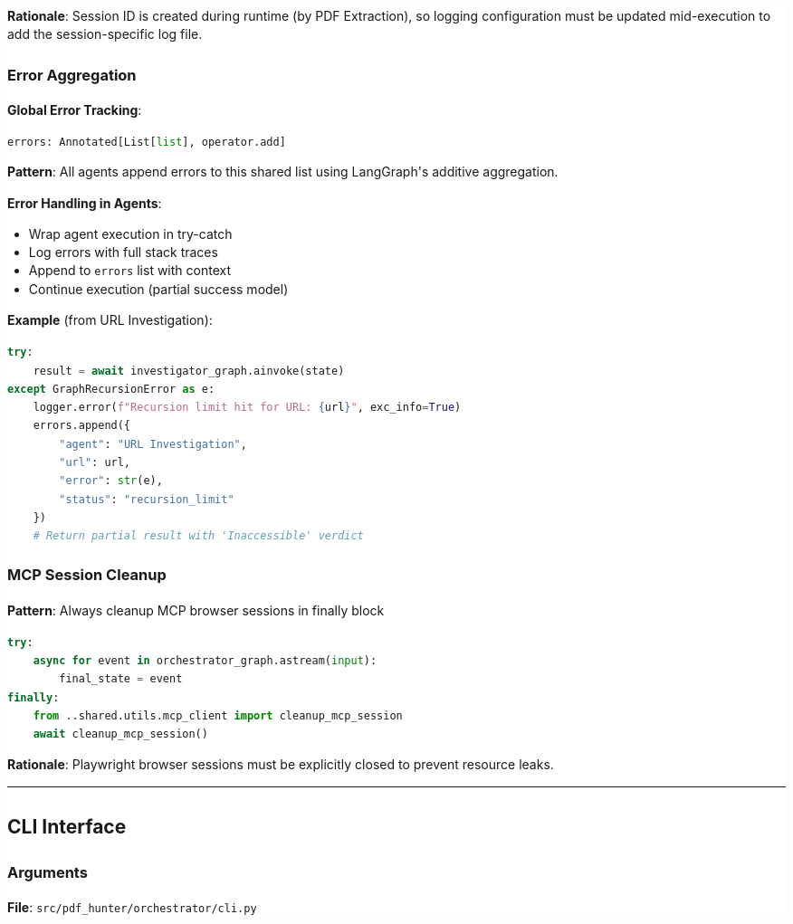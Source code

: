 **Rationale**: Session ID is created during runtime (by PDF Extraction), so logging configuration must be updated mid-execution to add the session-specific log file.

### Error Aggregation

**Global Error Tracking**:
```python
errors: Annotated[List[list], operator.add]
```

**Pattern**: All agents append errors to this shared list using LangGraph's additive aggregation.

**Error Handling in Agents**:
- Wrap agent execution in try-catch
- Log errors with full stack traces
- Append to `errors` list with context
- Continue execution (partial success model)

**Example** (from URL Investigation):
```python
try:
    result = await investigator_graph.ainvoke(state)
except GraphRecursionError as e:
    logger.error(f"Recursion limit hit for URL: {url}", exc_info=True)
    errors.append({
        "agent": "URL Investigation",
        "url": url,
        "error": str(e),
        "status": "recursion_limit"
    })
    # Return partial result with 'Inaccessible' verdict
```

### MCP Session Cleanup

**Pattern**: Always cleanup MCP browser sessions in finally block

```python
try:
    async for event in orchestrator_graph.astream(input):
        final_state = event
finally:
    from ..shared.utils.mcp_client import cleanup_mcp_session
    await cleanup_mcp_session()
```

**Rationale**: Playwright browser sessions must be explicitly closed to prevent resource leaks.

---

## CLI Interface

### Arguments

**File**: `src/pdf_hunter/orchestrator/cli.py`
